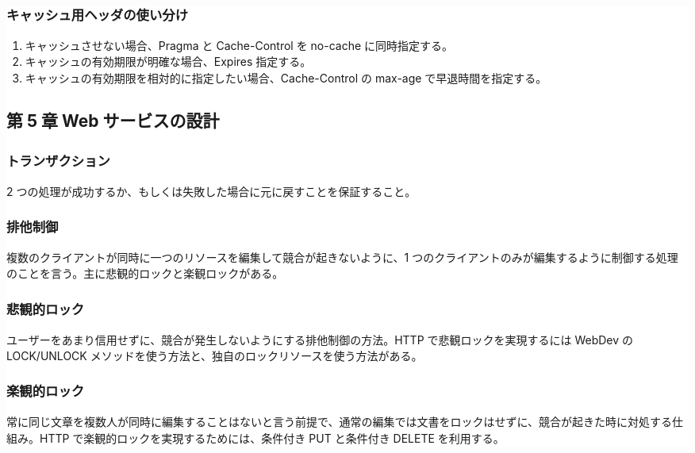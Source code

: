 ### キャッシュ用ヘッダの使い分け

1. キャッシュさせない場合、Pragma と Cache-Control を no-cache に同時指定する。
2. キャッシュの有効期限が明確な場合、Expires 指定する。
3. キャッシュの有効期限を相対的に指定したい場合、Cache-Control の max-age で早退時間を指定する。

## 第 5 章 Web サービスの設計

### トランザクション

2 つの処理が成功するか、もしくは失敗した場合に元に戻すことを保証すること。

### 排他制御

複数のクライアントが同時に一つのリソースを編集して競合が起きないように、1 つのクライアントのみが編集するように制御する処理のことを言う。主に悲観的ロックと楽観ロックがある。

### 悲観的ロック

ユーザーをあまり信用せずに、競合が発生しないようにする排他制御の方法。HTTP で悲観ロックを実現するには WebDev の LOCK/UNLOCK メソッドを使う方法と、独自のロックリソースを使う方法がある。

### 楽観的ロック

常に同じ文章を複数人が同時に編集することはないと言う前提で、通常の編集では文書をロックはせずに、競合が起きた時に対処する仕組み。HTTP で楽観的ロックを実現するためには、条件付き PUT と条件付き DELETE を利用する。
